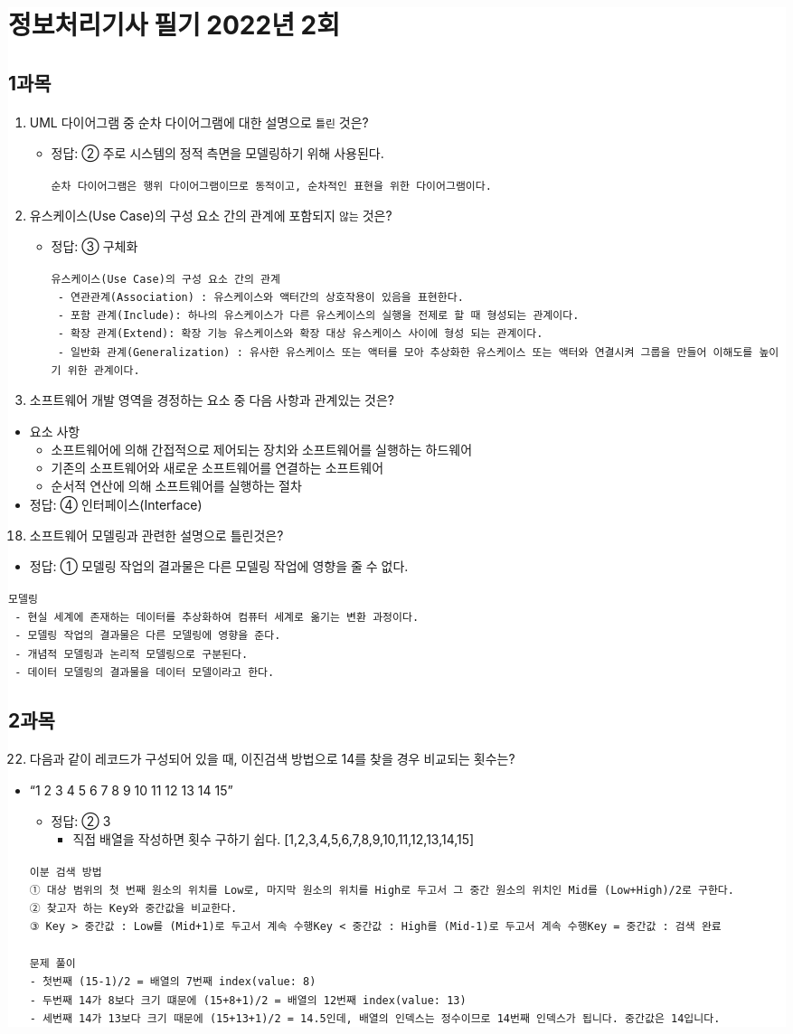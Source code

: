 # 정보처리기사 필기 2022년 2회

## 1과목

1. UML 다이어그램 중 순차 다이어그램에 대한 설명으로 `틀린` 것은?

   - 정답: ② 주로 시스템의 정적 측면을 모델링하기 위해 사용된다.
     ```
     순차 다이어그램은 행위 다이어그램이므로 동적이고, 순차적인 표현을 위한 다이어그램이다.
     ```

2. 유스케이스(Use Case)의 구성 요소 간의 관계에 포함되지 `않는` 것은?

   - 정답: ③ 구체화
     ```
     유스케이스(Use Case)의 구성 요소 간의 관계
      - 연관관계(Association) : 유스케이스와 액터간의 상호작용이 있음을 표현한다.
      - 포함 관계(Include): 하나의 유스케이스가 다른 유스케이스의 실행을 전제로 할 때 형성되는 관계이다.
      - 확장 관계(Extend): 확장 기능 유스케이스와 확장 대상 유스케이스 사이에 형성 되는 관계이다.
      - 일반화 관계(Generalization) : 유사한 유스케이스 또는 액터를 모아 추상화한 유스케이스 또는 액터와 연결시켜 그룹을 만들어 이해도를 높이기 위한 관계이다.
     ```

3. 소프트웨어 개발 영역을 경정하는 요소 중 다음 사항과 관계있는 것은?

- 요소 사항
  - 소프트웨어에 의해 간접적으로 제어되는 장치와 소프트웨어를 실행하는 하드웨어
  - 기존의 소프트웨어와 새로운 소프트웨어를 연결하는 소프트웨어
  - 순서적 연산에 의해 소프트웨어를 실행하는 절차
- 정답: ④ 인터페이스(Interface)

18. 소프트웨어 모델링과 관련한 설명으로 틀린것은?

- 정답: ① 모델링 작업의 결과물은 다른 모델링 작업에 영향을 줄 수 없다.

```
모델링
 - 현실 세계에 존재하는 데이터를 추상화하여 컴퓨터 세계로 옮기는 변환 과정이다.
 - 모델링 작업의 결과물은 다른 모델링에 영향을 준다.
 - 개념적 모델링과 논리적 모델링으로 구분된다.
 - 데이터 모델링의 결과물을 데이터 모델이라고 한다.
```

## 2과목

22. 다음과 같이 레코드가 구성되어 있을 때, 이진검색 방법으로 14를 찾을 경우 비교되는 횟수는?

- “1 2 3 4 5 6 7 8 9 10 11 12 13 14 15”

  - 정답: ② 3
    - 직접 배열을 작성하면 횟수 구하기 쉽다. [1,2,3,4,5,6,7,8,9,10,11,12,13,14,15]

  ```
  이분 검색 방법
  ① 대상 범위의 첫 번째 원소의 위치를 Low로, 마지막 원소의 위치를 High로 두고서 그 중간 원소의 위치인 Mid를 (Low+High)/2로 구한다.
  ② 찾고자 하는 Key와 중간값을 비교한다.
  ③ Key > 중간값 : Low를 (Mid+1)로 두고서 계속 수행Key < 중간값 : High를 (Mid-1)로 두고서 계속 수행Key = 중간값 : 검색 완료

  문제 풀이
  - 첫번째 (15-1)/2 = 배열의 7번째 index(value: 8)
  - 두번째 14가 8보다 크기 떄문에 (15+8+1)/2 = 배열의 12번째 index(value: 13)
  - 세번째 14가 13보다 크기 때문에 (15+13+1)/2 = 14.5인데, 배열의 인덱스는 정수이므로 14번째 인덱스가 됩니다. 중간값은 14입니다.
  ```
